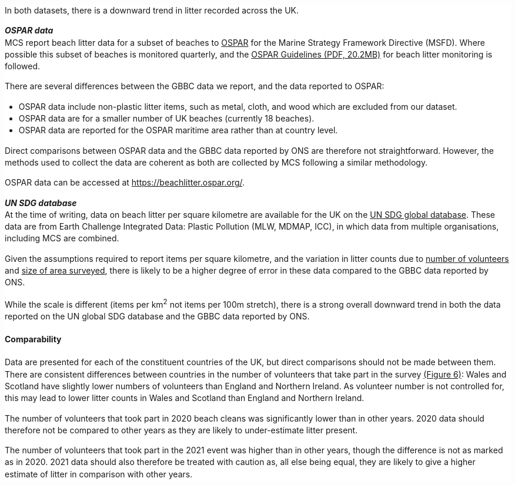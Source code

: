 In both datasets, there is a downward trend in litter recorded across the UK.  
  
***OSPAR data***  
MCS report beach litter data for a subset of beaches to 
[OSPAR](https://www.ospar.org/work-areas/eiha/marine-litter/assessment-of-marine-litter/beach-litter) for the Marine Strategy Framework Directive (MSFD). Where possible this subset of beaches is monitored quarterly, and the 
[OSPAR Guidelines (PDF, 20.2MB)](https://www.ospar.org/documents?v=7260) for beach litter monitoring is followed.    
    
There are several differences between the GBBC data we report, and the data reported to OSPAR:  
- OSPAR data include non-plastic litter items, such as metal, cloth, and wood which are excluded from our dataset.  
- OSPAR data are for a smaller number of UK beaches (currently 18 beaches).  
- OSPAR data are reported for the OSPAR maritime area rather than at country level.   
  
Direct comparisons between OSPAR data and the GBBC data reported by ONS are therefore not straightforward. However, 
the methods used to collect the data are coherent as both are collected by MCS following a similar methodology.   
  
OSPAR data can be accessed at <https://beachlitter.ospar.org/>.   
  
***UN SDG database***  
At the time of writing, data on beach litter per square kilometre are available for the UK on the 
[UN SDG global database](https://unstats.un.org/sdgs/dataportal/database). These data are from 
Earth Challenge Integrated Data: Plastic Pollution (MLW, MDMAP, ICC), in which data from multiple organisations, including MCS are combined.   
  
Given the assumptions required to report items per square kilometre, and the variation in litter counts due to 
[number of volunteers](#number-of-volunteers) and [size of area surveyed](#length-of-beach-surveyed), there is likely to be a higher degree 
of error in these data compared to the GBBC data reported by ONS.  
  
While the scale is different (items per km<sup>2</sup> not items per 100m stretch), there is a strong overall downward trend in both the 
data reported on the UN global SDG database and the GBBC data reported by ONS.   
  
#### Comparability  
Data are presented for each of the constituent countries of the UK, but direct comparisons should not be made between them. 
There are consistent differences between countries in the number of volunteers that take part in the survey [(Figure 6)](#figure-6-number-of-volunteers-over-time-uk-2008-to-2021): Wales and Scotland have slightly lower numbers of volunteers than England and Northern Ireland. As volunteer number is not controlled for, this 
may lead to lower litter counts in Wales and Scotland than England and Northern Ireland.  
  
The number of volunteers that took part in 2020 beach cleans was significantly lower than in other years. 2020 data should therefore 
not be compared to other years as they are likely to under-estimate litter present.   
  
The number of volunteers that took part in the 2021 event was higher than in other years, though the difference is not as marked as 
in 2020. 2021 data should also therefore be treated with caution as, all else being equal, they are likely to give a higher estimate 
of litter in comparison with other years.   
  